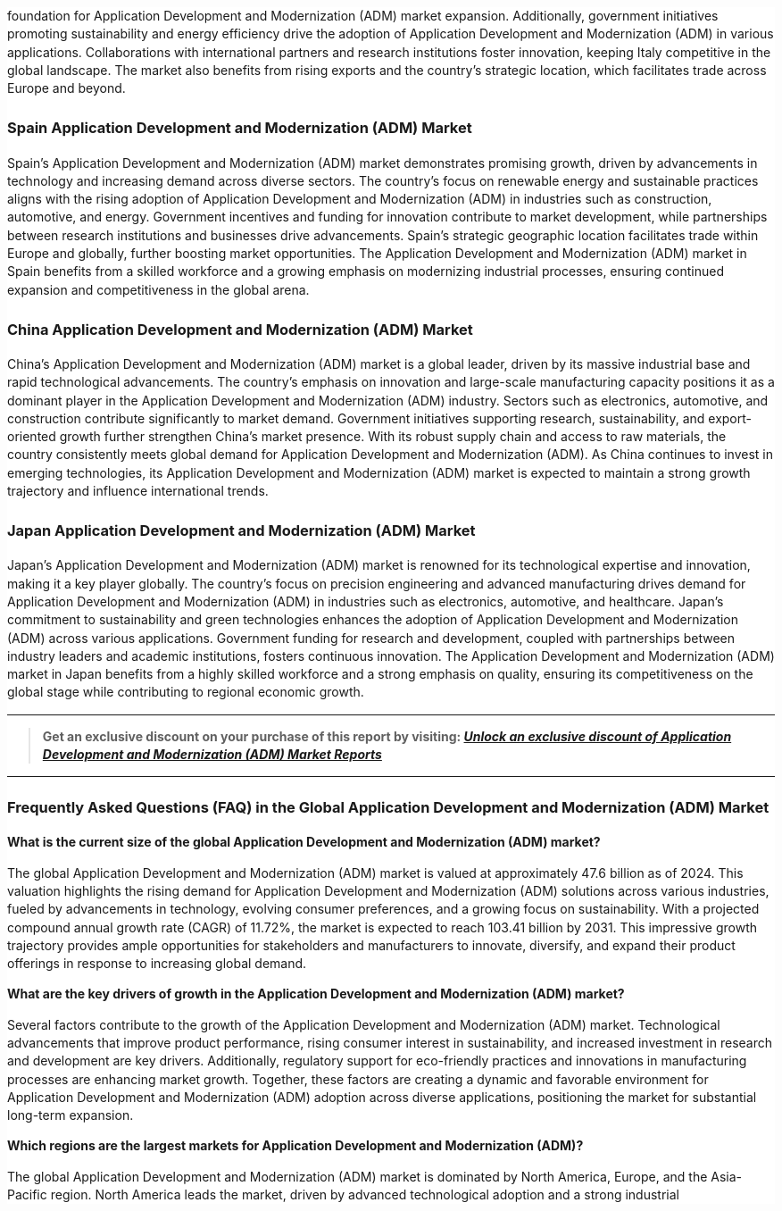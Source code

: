 foundation for Application Development and Modernization (ADM) market expansion. Additionally, government initiatives promoting sustainability and energy efficiency drive the adoption of Application Development and Modernization (ADM) in various applications. Collaborations with international partners and research institutions foster innovation, keeping Italy competitive in the global landscape. The market also benefits from rising exports and the country&rsquo;s strategic location, which facilitates trade across Europe and beyond.</p><h3>Spain Application Development and Modernization (ADM) Market</h3><p>Spain&rsquo;s Application Development and Modernization (ADM) market demonstrates promising growth, driven by advancements in technology and increasing demand across diverse sectors. The country&rsquo;s focus on renewable energy and sustainable practices aligns with the rising adoption of Application Development and Modernization (ADM) in industries such as construction, automotive, and energy. Government incentives and funding for innovation contribute to market development, while partnerships between research institutions and businesses drive advancements. Spain&rsquo;s strategic geographic location facilitates trade within Europe and globally, further boosting market opportunities. The Application Development and Modernization (ADM) market in Spain benefits from a skilled workforce and a growing emphasis on modernizing industrial processes, ensuring continued expansion and competitiveness in the global arena.</p><h3>China Application Development and Modernization (ADM) Market</h3><p>China&rsquo;s Application Development and Modernization (ADM) market is a global leader, driven by its massive industrial base and rapid technological advancements. The country&rsquo;s emphasis on innovation and large-scale manufacturing capacity positions it as a dominant player in the Application Development and Modernization (ADM) industry. Sectors such as electronics, automotive, and construction contribute significantly to market demand. Government initiatives supporting research, sustainability, and export-oriented growth further strengthen China&rsquo;s market presence. With its robust supply chain and access to raw materials, the country consistently meets global demand for Application Development and Modernization (ADM). As China continues to invest in emerging technologies, its Application Development and Modernization (ADM) market is expected to maintain a strong growth trajectory and influence international trends.</p><h3>Japan Application Development and Modernization (ADM) Market</h3><p>Japan&rsquo;s Application Development and Modernization (ADM) market is renowned for its technological expertise and innovation, making it a key player globally. The country&rsquo;s focus on precision engineering and advanced manufacturing drives demand for Application Development and Modernization (ADM) in industries such as electronics, automotive, and healthcare. Japan&rsquo;s commitment to sustainability and green technologies enhances the adoption of Application Development and Modernization (ADM) across various applications. Government funding for research and development, coupled with partnerships between industry leaders and academic institutions, fosters continuous innovation. The Application Development and Modernization (ADM) market in Japan benefits from a highly skilled workforce and a strong emphasis on quality, ensuring its competitiveness on the global stage while contributing to regional economic growth.</p><hr /><blockquote><p><strong>Get an exclusive discount on your purchase of this report by visiting: <em><a href="://marketresearchpulse.com/ask-for-discount/78942?utm_source=Github&amp;utm_medium=0116">Unlock an exclusive discount of Application Development and Modernization (ADM) Market Reports</a></em>&nbsp;</strong></p></blockquote><hr /><h3>Frequently Asked Questions (FAQ) in the Global Application Development and Modernization (ADM) Market</h3><p><strong>What is the current size of the global Application Development and Modernization (ADM) market?</strong></p><p>The global Application Development and Modernization (ADM) market is valued at approximately 47.6 billion as of 2024. This valuation highlights the rising demand for Application Development and Modernization (ADM) solutions across various industries, fueled by advancements in technology, evolving consumer preferences, and a growing focus on sustainability. With a projected compound annual growth rate (CAGR) of 11.72%, the market is expected to reach 103.41 billion by 2031. This impressive growth trajectory provides ample opportunities for stakeholders and manufacturers to innovate, diversify, and expand their product offerings in response to increasing global demand.</p><p><strong>What are the key drivers of growth in the Application Development and Modernization (ADM) market?</strong></p><p>Several factors contribute to the growth of the Application Development and Modernization (ADM) market. Technological advancements that improve product performance, rising consumer interest in sustainability, and increased investment in research and development are key drivers. Additionally, regulatory support for eco-friendly practices and innovations in manufacturing processes are enhancing market growth. Together, these factors are creating a dynamic and favorable environment for Application Development and Modernization (ADM) adoption across diverse applications, positioning the market for substantial long-term expansion.</p><p><strong>Which regions are the largest markets for Application Development and Modernization (ADM)?</strong></p><p>The global Application Development and Modernization (ADM) market is dominated by North America, Europe, and the Asia-Pacific region. North America leads the market, driven by advanced technological adoption and a strong industrial